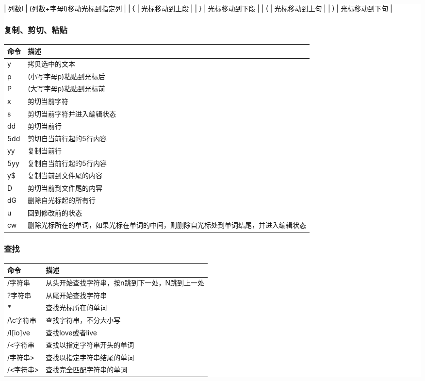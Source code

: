 | 列数l  | (列数+字母l)移动光标到指定列         |
| {    | 光标移动到上段                  |
| }    | 光标移动到下段                  |
| (    | 光标移动到上句                  |
| )    | 光标移动到下句                  |

### 复制、剪切、粘贴

| 命令   | 描述                                       |
| :--- | :--------------------------------------- |
| y    | 拷贝选中的文本                                  |
| p    | (小写字母p)粘贴到光标后                            |
| P    | (大写字母p)粘贴到光标前                            |
| x    | 剪切当前字符                                   |
| s    | 剪切当前字符并进入编辑状态                            |
| dd   | 剪切当前行                                    |
| 5dd  | 剪切自当前行起的5行内容                             |
| yy   | 复制当前行                                    |
| 5yy  | 复制自当前行起的5行内容                             |
| y$   | 复制当前到文件尾的内容                              |
| D    | 剪切当前到文件尾的内容                              |
| dG   | 删除自光标起的所有行                               |
| u    | 回到修改前的状态                                 |
| cw   | 删除光标所在的单词，如果光标在单词的中间，则删除自光标处到单词结尾，并进入编辑状态 |

### 查找

| 命令       | 描述                       |
| :------- | :----------------------- |
| /字符串     | 从头开始查找字符串，按n跳到下一处，N跳到上一处 |
| ?字符串     | 从尾开始查找字符串                |
| *        | 查找光标所在的单词                |
| /\c字符串   | 查找字符串，不分大小写              |
| /l[io]ve | 查找love或者live             |
| /\<字符串   | 查找以指定字符串开头的单词            |
| /字符串\>   | 查找以指定字符串结尾的单词            |
| /\<字符串\> | 查找完全匹配字符串的单词             |
